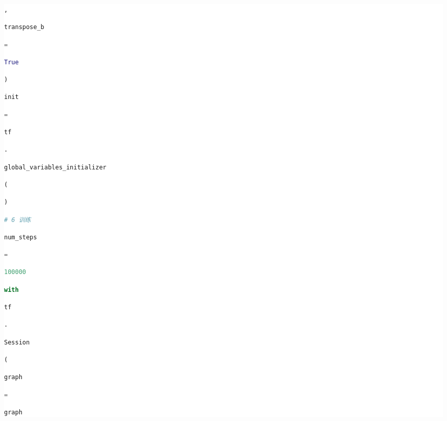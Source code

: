 ```python
,
```
```python
transpose_b
```
```python
=
```
```python
True
```
```python
)
```
```python
init
```
```python
=
```
```python
tf
```
```python
.
```
```python
global_variables_initializer
```
```python
(
```
```python
)
```
```python
# 6 训练
```
```python
num_steps
```
```python
=
```
```python
100000
```
```python
with
```
```python
tf
```
```python
.
```
```python
Session
```
```python
(
```
```python
graph
```
```python
=
```
```python
graph
```
```python
```